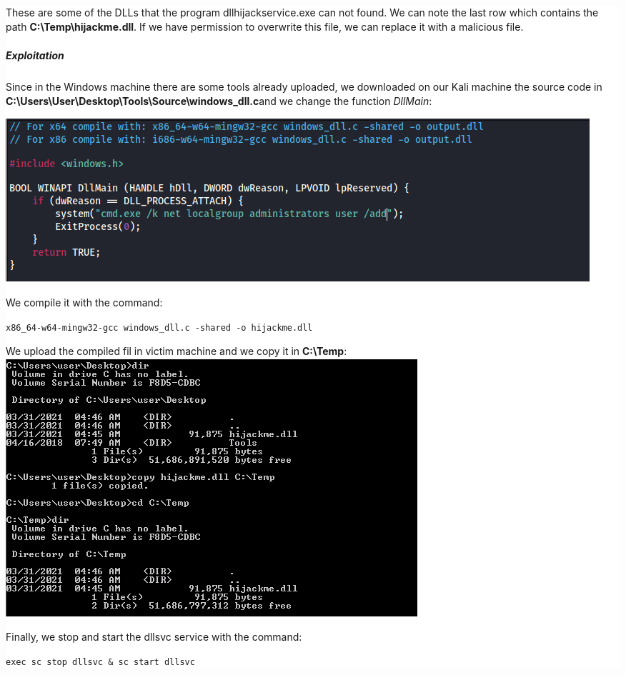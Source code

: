 These are some of the DLLs that the program dllhijackservice.exe can not found. We can note the last row which contains the path **C:\Temp\hijackme.dll**. If we have permission to overwrite this file, we can replace it with a malicious file.

##### Exploitation

Since in the Windows machine there are some tools already uploaded, we downloaded on our Kali machine the source code in **C:\Users\User\Desktop\Tools\Source\windows_dll.c**and we change the function *DllMain*:

![Modify Source Code](/assets/img/posts/windows-privesc/task8/task8_modify_code.png)

We compile it with the command:
```
x86_64-w64-mingw32-gcc windows_dll.c -shared -o hijackme.dll
```

We upload the compiled fil in victim machine and we copy it in **C:\Temp**:
![Copy File](/assets/img/posts/windows-privesc/task8/task8_copy_hijackdll.png)

Finally, we stop and start the dllsvc service with the command:
```
exec sc stop dllsvc & sc start dllsvc
```
